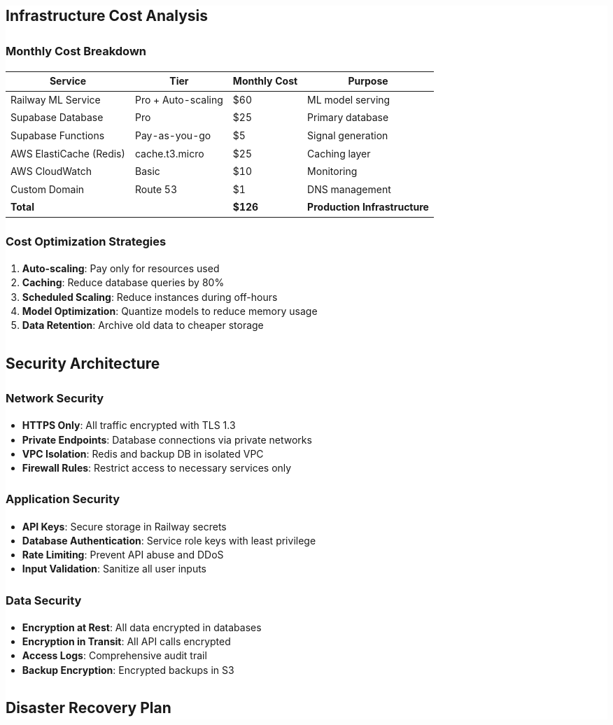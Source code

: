 ## Infrastructure Cost Analysis

### Monthly Cost Breakdown

| Service | Tier | Monthly Cost | Purpose |
|---------|------|--------------|---------|
| Railway ML Service | Pro + Auto-scaling | $60 | ML model serving |
| Supabase Database | Pro | $25 | Primary database |
| Supabase Functions | Pay-as-you-go | $5 | Signal generation |
| AWS ElastiCache (Redis) | cache.t3.micro | $25 | Caching layer |
| AWS CloudWatch | Basic | $10 | Monitoring |
| Custom Domain | Route 53 | $1 | DNS management |
| **Total** | | **$126** | **Production Infrastructure** |

### Cost Optimization Strategies

1. **Auto-scaling**: Pay only for resources used
2. **Caching**: Reduce database queries by 80%
3. **Scheduled Scaling**: Reduce instances during off-hours
4. **Model Optimization**: Quantize models to reduce memory usage
5. **Data Retention**: Archive old data to cheaper storage

## Security Architecture

### Network Security
- **HTTPS Only**: All traffic encrypted with TLS 1.3
- **Private Endpoints**: Database connections via private networks
- **VPC Isolation**: Redis and backup DB in isolated VPC
- **Firewall Rules**: Restrict access to necessary services only

### Application Security
- **API Keys**: Secure storage in Railway secrets
- **Database Authentication**: Service role keys with least privilege
- **Rate Limiting**: Prevent API abuse and DDoS
- **Input Validation**: Sanitize all user inputs

### Data Security
- **Encryption at Rest**: All data encrypted in databases
- **Encryption in Transit**: All API calls encrypted
- **Access Logs**: Comprehensive audit trail
- **Backup Encryption**: Encrypted backups in S3

## Disaster Recovery Plan
